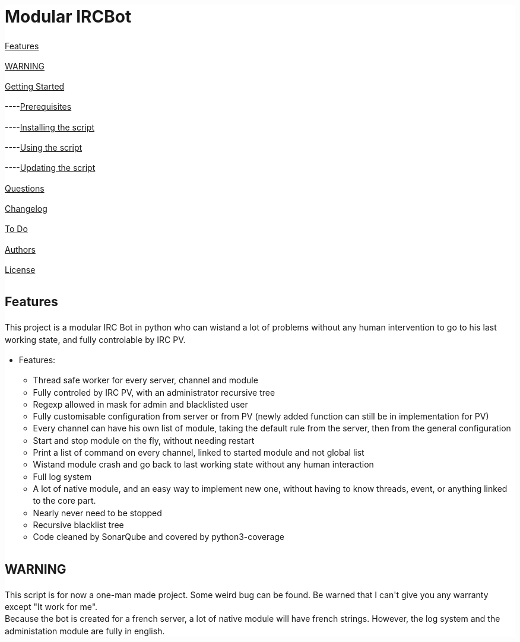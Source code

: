 # Modular IRCBot

[Features](https://github.com/Harrygiel/Modular-IRCBot#features)

[WARNING](https://github.com/Harrygiel/Modular-IRCBot#warning) 
   
[Getting Started](https://github.com/Harrygiel/Modular-IRCBot#getting-started) 

----[Prerequisites](https://github.com/Harrygiel/Modular-IRCBot#prerequisites) 
   
----[Installing the script](https://github.com/Harrygiel/Modular-IRCBot#installing-the-script)
   
----[Using the script](https://github.com/Harrygiel/Modular-IRCBot#using-the-script) 
   
----[Updating the script](https://github.com/Harrygiel/Modular-IRCBot#updating-the-script)
   
[Questions](https://github.com/Harrygiel/Modular-IRCBot#questions)

[Changelog](https://github.com/Harrygiel/Modular-IRCBot#changelog)

[To Do](https://github.com/Harrygiel/Modular-IRCBot#to-do)

[Authors](https://github.com/Harrygiel/Modular-IRCBot#authors)

[License](https://github.com/Harrygiel/Modular-IRCBot#license)

## Features

This project is a modular IRC Bot in python who can wistand a lot of problems without any human intervention to go to his last working state, and fully controlable by IRC PV.

* Features:

  * Thread safe worker for every server, channel and module
  * Fully controled by IRC PV, with an administrator recursive tree
  * Regexp allowed in mask for admin and blacklisted user
  * Fully customisable configuration from server or from PV (newly added function can still be in implementation for PV)
  * Every channel can have his own list of module, taking the default rule from the server, then from the general configuration
  * Start and stop module on the fly, without needing restart
  * Print a list of command on every channel, linked to started module and not global list
  * Wistand module crash and go back to last working state without any human interaction
  * Full log system
  * A lot of native module, and an easy way to implement new one, without having to know threads, event, or anything linked to the core part.
  * Nearly never need to be stopped
  * Recursive blacklist tree
  * Code cleaned by SonarQube and covered by python3-coverage

## WARNING

This script is for now a one-man made project. Some weird bug can be found. Be warned that I can't give you any warranty except "It work for me".  
Because the bot is created for a french server, a lot of native module will have french strings. However, the log system and the administation module are fully in english.

